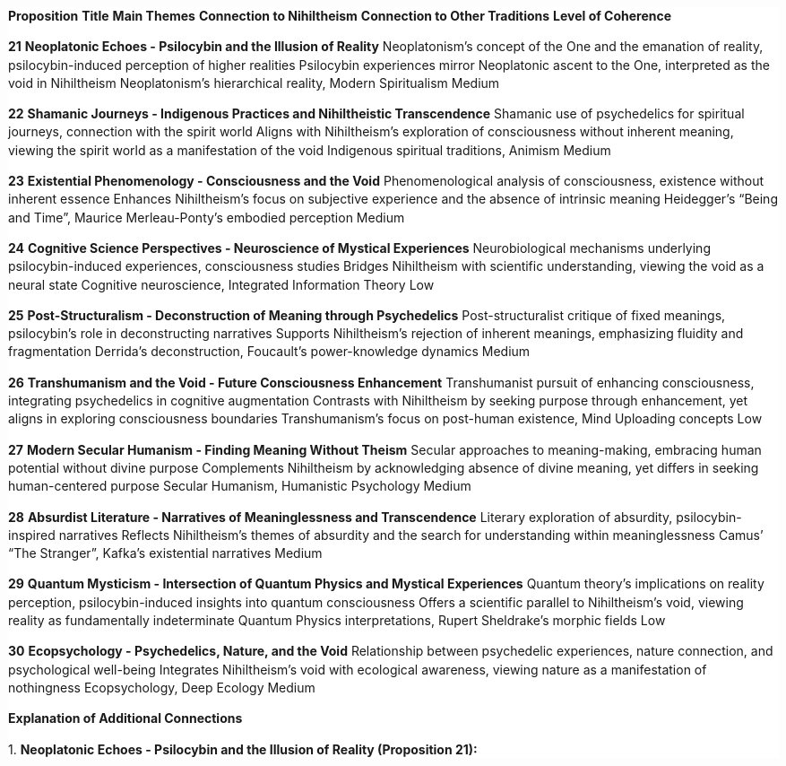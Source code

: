 
**Proposition** **Title** **Main Themes** **Connection to Nihiltheism** **Connection to Other Traditions** **Level of Coherence**

**21** **Neoplatonic Echoes - Psilocybin and the Illusion of Reality** Neoplatonism’s concept of the One and the emanation of reality, psilocybin-induced perception of higher realities Psilocybin experiences mirror Neoplatonic ascent to the One, interpreted as the void in Nihiltheism Neoplatonism’s hierarchical reality, Modern Spiritualism Medium

**22** **Shamanic Journeys - Indigenous Practices and Nihiltheistic Transcendence** Shamanic use of psychedelics for spiritual journeys, connection with the spirit world Aligns with Nihiltheism’s exploration of consciousness without inherent meaning, viewing the spirit world as a manifestation of the void Indigenous spiritual traditions, Animism Medium

**23** **Existential Phenomenology - Consciousness and the Void** Phenomenological analysis of consciousness, existence without inherent essence Enhances Nihiltheism’s focus on subjective experience and the absence of intrinsic meaning Heidegger’s “Being and Time”, Maurice Merleau-Ponty’s embodied perception Medium

**24** **Cognitive Science Perspectives - Neuroscience of Mystical Experiences** Neurobiological mechanisms underlying psilocybin-induced experiences, consciousness studies Bridges Nihiltheism with scientific understanding, viewing the void as a neural state Cognitive neuroscience, Integrated Information Theory Low

**25** **Post-Structuralism - Deconstruction of Meaning through Psychedelics** Post-structuralist critique of fixed meanings, psilocybin’s role in deconstructing narratives Supports Nihiltheism’s rejection of inherent meanings, emphasizing fluidity and fragmentation Derrida’s deconstruction, Foucault’s power-knowledge dynamics Medium

**26** **Transhumanism and the Void - Future Consciousness Enhancement** Transhumanist pursuit of enhancing consciousness, integrating psychedelics in cognitive augmentation Contrasts with Nihiltheism by seeking purpose through enhancement, yet aligns in exploring consciousness boundaries Transhumanism’s focus on post-human existence, Mind Uploading concepts Low

**27** **Modern Secular Humanism - Finding Meaning Without Theism** Secular approaches to meaning-making, embracing human potential without divine purpose Complements Nihiltheism by acknowledging absence of divine meaning, yet differs in seeking human-centered purpose Secular Humanism, Humanistic Psychology Medium

**28** **Absurdist Literature - Narratives of Meaninglessness and Transcendence** Literary exploration of absurdity, psilocybin-inspired narratives Reflects Nihiltheism’s themes of absurdity and the search for understanding within meaninglessness Camus’ “The Stranger”, Kafka’s existential narratives Medium

**29** **Quantum Mysticism - Intersection of Quantum Physics and Mystical Experiences** Quantum theory’s implications on reality perception, psilocybin-induced insights into quantum consciousness Offers a scientific parallel to Nihiltheism’s void, viewing reality as fundamentally indeterminate Quantum Physics interpretations, Rupert Sheldrake’s morphic fields Low

**30** **Ecopsychology - Psychedelics, Nature, and the Void** Relationship between psychedelic experiences, nature connection, and psychological well-being Integrates Nihiltheism’s void with ecological awareness, viewing nature as a manifestation of nothingness Ecopsychology, Deep Ecology Medium

  

**Explanation of Additional Connections**

1\. **Neoplatonic Echoes - Psilocybin and the Illusion of Reality (Proposition 21):**
